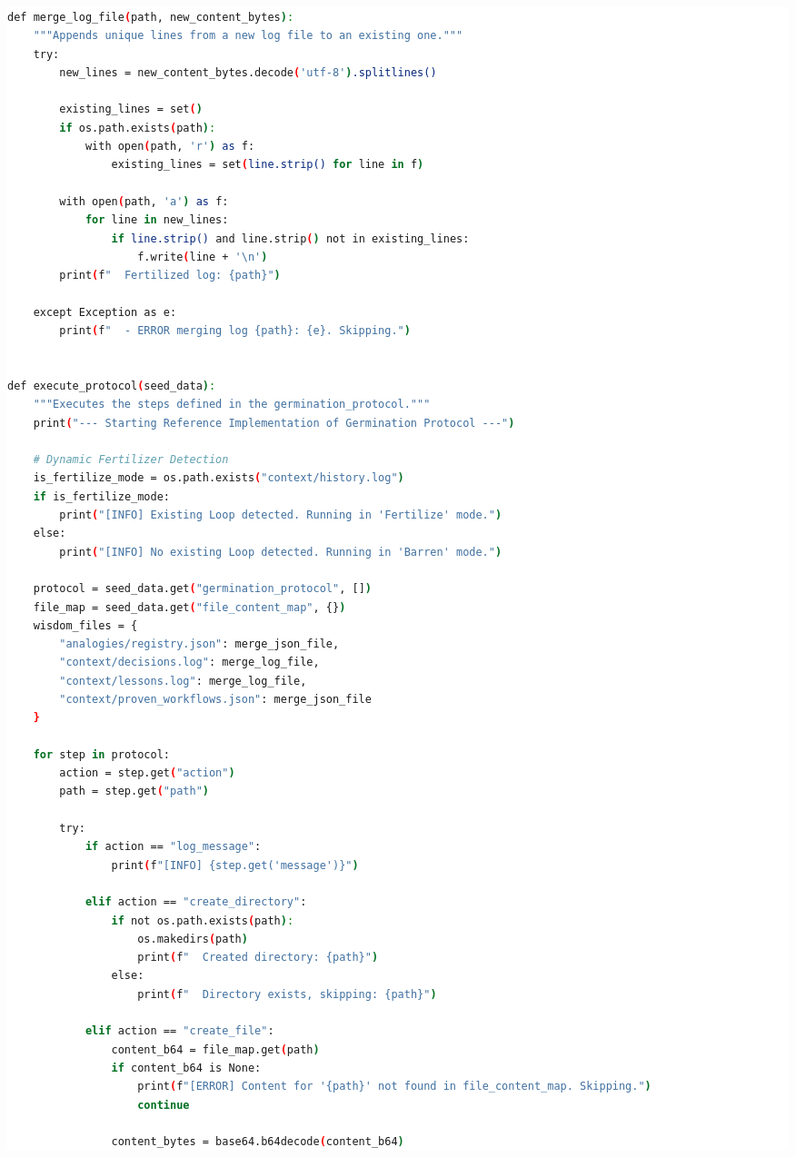 ```bash
def merge_log_file(path, new_content_bytes):
    """Appends unique lines from a new log file to an existing one."""
    try:
        new_lines = new_content_bytes.decode('utf-8').splitlines()

        existing_lines = set()
        if os.path.exists(path):
            with open(path, 'r') as f:
                existing_lines = set(line.strip() for line in f)

        with open(path, 'a') as f:
            for line in new_lines:
                if line.strip() and line.strip() not in existing_lines:
                    f.write(line + '\n')
        print(f"  Fertilized log: {path}")

    except Exception as e:
        print(f"  - ERROR merging log {path}: {e}. Skipping.")


def execute_protocol(seed_data):
    """Executes the steps defined in the germination_protocol."""
    print("--- Starting Reference Implementation of Germination Protocol ---")

    # Dynamic Fertilizer Detection
    is_fertilize_mode = os.path.exists("context/history.log")
    if is_fertilize_mode:
        print("[INFO] Existing Loop detected. Running in 'Fertilize' mode.")
    else:
        print("[INFO] No existing Loop detected. Running in 'Barren' mode.")

    protocol = seed_data.get("germination_protocol", [])
    file_map = seed_data.get("file_content_map", {})
    wisdom_files = {
        "analogies/registry.json": merge_json_file,
        "context/decisions.log": merge_log_file,
        "context/lessons.log": merge_log_file,
        "context/proven_workflows.json": merge_json_file
    }

    for step in protocol:
        action = step.get("action")
        path = step.get("path")

        try:
            if action == "log_message":
                print(f"[INFO] {step.get('message')}")

            elif action == "create_directory":
                if not os.path.exists(path):
                    os.makedirs(path)
                    print(f"  Created directory: {path}")
                else:
                    print(f"  Directory exists, skipping: {path}")

            elif action == "create_file":
                content_b64 = file_map.get(path)
                if content_b64 is None:
                    print(f"[ERROR] Content for '{path}' not found in file_content_map. Skipping.")
                    continue

                content_bytes = base64.b64decode(content_b64)

```